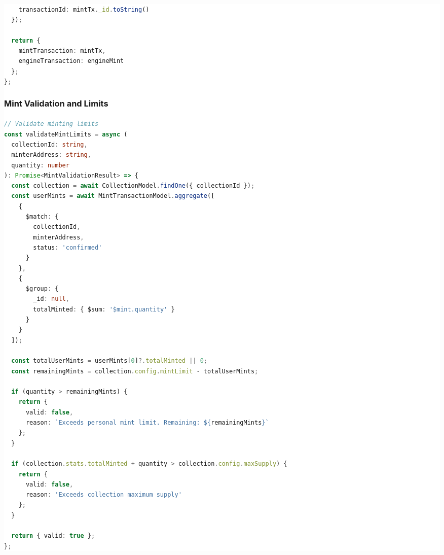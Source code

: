 ```typescript
    transactionId: mintTx._id.toString()
  });
  
  return {
    mintTransaction: mintTx,
    engineTransaction: engineMint
  };
};
```

### Mint Validation and Limits

```typescript
// Validate minting limits
const validateMintLimits = async (
  collectionId: string,
  minterAddress: string,
  quantity: number
): Promise<MintValidationResult> => {
  const collection = await CollectionModel.findOne({ collectionId });
  const userMints = await MintTransactionModel.aggregate([
    {
      $match: {
        collectionId,
        minterAddress,
        status: 'confirmed'
      }
    },
    {
      $group: {
        _id: null,
        totalMinted: { $sum: '$mint.quantity' }
      }
    }
  ]);
  
  const totalUserMints = userMints[0]?.totalMinted || 0;
  const remainingMints = collection.config.mintLimit - totalUserMints;
  
  if (quantity > remainingMints) {
    return {
      valid: false,
      reason: `Exceeds personal mint limit. Remaining: ${remainingMints}`
    };
  }
  
  if (collection.stats.totalMinted + quantity > collection.config.maxSupply) {
    return {
      valid: false,
      reason: 'Exceeds collection maximum supply'
    };
  }
  
  return { valid: true };
};
```
